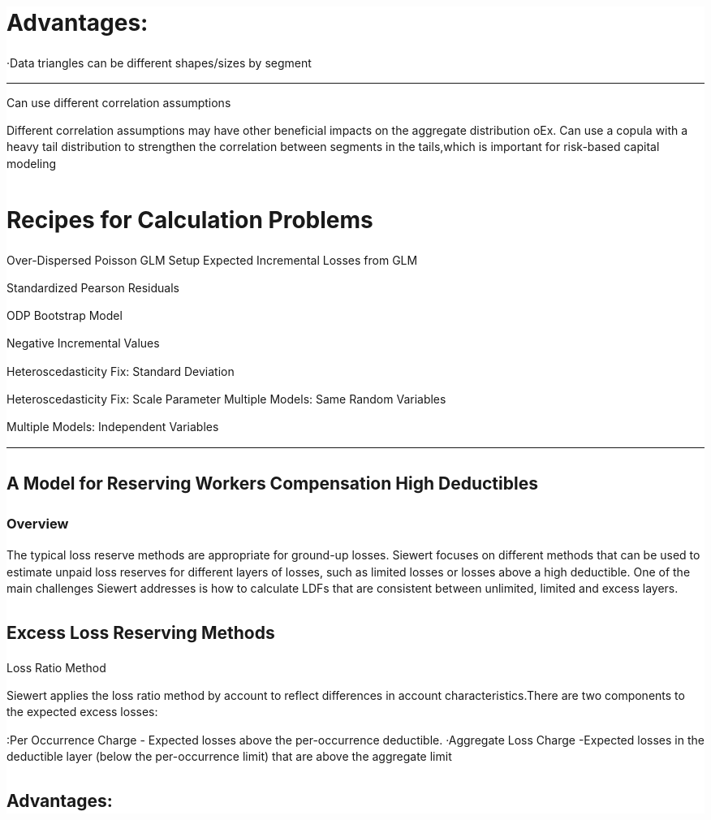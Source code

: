 # Advantages:

·Data triangles can be different shapes/sizes by segment

---

Can use different correlation assumptions

Different correlation assumptions may have other beneficial impacts on the aggregate distribution oEx. Can use a copula with a heavy tail distribution to strengthen the correlation between segments in the tails,which is important for risk-based capital modeling

# Recipes for Calculation Problems

Over-Dispersed Poisson GLM Setup Expected Incremental Losses from GLM

Standardized Pearson Residuals

ODP Bootstrap Model

Negative Incremental Values

Heteroscedasticity Fix: Standard Deviation

Heteroscedasticity Fix: Scale Parameter Multiple Models: Same Random Variables

Multiple Models: Independent Variables

---

## A Model for Reserving Workers Compensation High Deductibles

### Overview

The typical loss reserve methods are appropriate for ground-up losses. Siewert focuses on different methods that can be used to estimate unpaid loss reserves for different layers of losses, such as limited losses or losses above a high deductible. One of the main challenges Siewert addresses is how to calculate LDFs that are consistent between unlimited, limited and excess layers.

## Excess Loss Reserving Methods

Loss Ratio Method

Siewert applies the loss ratio method by account to reflect differences in account characteristics.There are two components to the expected excess losses:

:Per Occurrence Charge - Expected losses above the per-occurrence deductible. ·Aggregate Loss Charge -Expected losses in the deductible layer (below the per-occurrence limit) that are above the aggregate limit

## Advantages:
